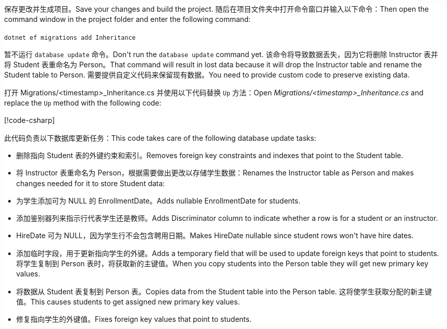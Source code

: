 <span data-ttu-id="77f2f-159">保存更改并生成项目。</span><span class="sxs-lookup"><span data-stu-id="77f2f-159">Save your changes and build the project.</span></span> <span data-ttu-id="77f2f-160">随后在项目文件夹中打开命令窗口并输入以下命令：</span><span class="sxs-lookup"><span data-stu-id="77f2f-160">Then open the command window in the project folder and enter the following command:</span></span>

```dotnetcli
dotnet ef migrations add Inheritance
```

<span data-ttu-id="77f2f-161">暂不运行 `database update` 命令。</span><span class="sxs-lookup"><span data-stu-id="77f2f-161">Don't run the `database update` command yet.</span></span> <span data-ttu-id="77f2f-162">该命令将导致数据丢失，因为它将删除 Instructor 表并将 Student 表重命名为 Person。</span><span class="sxs-lookup"><span data-stu-id="77f2f-162">That command will result in lost data because it will drop the Instructor table and rename the Student table to Person.</span></span> <span data-ttu-id="77f2f-163">需要提供自定义代码来保留现有数据。</span><span class="sxs-lookup"><span data-stu-id="77f2f-163">You need to provide custom code to preserve existing data.</span></span>

<span data-ttu-id="77f2f-164">打开 Migrations/\<timestamp>_Inheritance.cs 并使用以下代码替换 `Up` 方法：</span><span class="sxs-lookup"><span data-stu-id="77f2f-164">Open *Migrations/\<timestamp>_Inheritance.cs* and replace the `Up` method with the following code:</span></span>

[!code-csharp[](intro/samples/cu/Migrations/20170216215525_Inheritance.cs?name=snippet_Up)]

<span data-ttu-id="77f2f-165">此代码负责以下数据库更新任务：</span><span class="sxs-lookup"><span data-stu-id="77f2f-165">This code takes care of the following database update tasks:</span></span>

* <span data-ttu-id="77f2f-166">删除指向 Student 表的外键约束和索引。</span><span class="sxs-lookup"><span data-stu-id="77f2f-166">Removes foreign key constraints and indexes that point to the Student table.</span></span>

* <span data-ttu-id="77f2f-167">将 Instructor 表重命名为 Person，根据需要做出更改以存储学生数据：</span><span class="sxs-lookup"><span data-stu-id="77f2f-167">Renames the Instructor table as Person and makes changes needed for it to store Student data:</span></span>

* <span data-ttu-id="77f2f-168">为学生添加可为 NULL 的 EnrollmentDate。</span><span class="sxs-lookup"><span data-stu-id="77f2f-168">Adds nullable EnrollmentDate for students.</span></span>

* <span data-ttu-id="77f2f-169">添加鉴别器列来指示行代表学生还是教师。</span><span class="sxs-lookup"><span data-stu-id="77f2f-169">Adds Discriminator column to indicate whether a row is for a student or an instructor.</span></span>

* <span data-ttu-id="77f2f-170">HireDate 可为 NULL，因为学生行不会包含聘用日期。</span><span class="sxs-lookup"><span data-stu-id="77f2f-170">Makes HireDate nullable since student rows won't have hire dates.</span></span>

* <span data-ttu-id="77f2f-171">添加临时字段，用于更新指向学生的外键。</span><span class="sxs-lookup"><span data-stu-id="77f2f-171">Adds a temporary field that will be used to update foreign keys that point to students.</span></span> <span data-ttu-id="77f2f-172">将学生复制到 Person 表时，将获取新的主键值。</span><span class="sxs-lookup"><span data-stu-id="77f2f-172">When you copy students into the Person table they will get new primary key values.</span></span>

* <span data-ttu-id="77f2f-173">将数据从 Student 表复制到 Person 表。</span><span class="sxs-lookup"><span data-stu-id="77f2f-173">Copies data from the Student table into the Person table.</span></span> <span data-ttu-id="77f2f-174">这将使学生获取分配的新主键值。</span><span class="sxs-lookup"><span data-stu-id="77f2f-174">This causes students to get assigned new primary key values.</span></span>

* <span data-ttu-id="77f2f-175">修复指向学生的外键值。</span><span class="sxs-lookup"><span data-stu-id="77f2f-175">Fixes foreign key values that point to students.</span></span>
